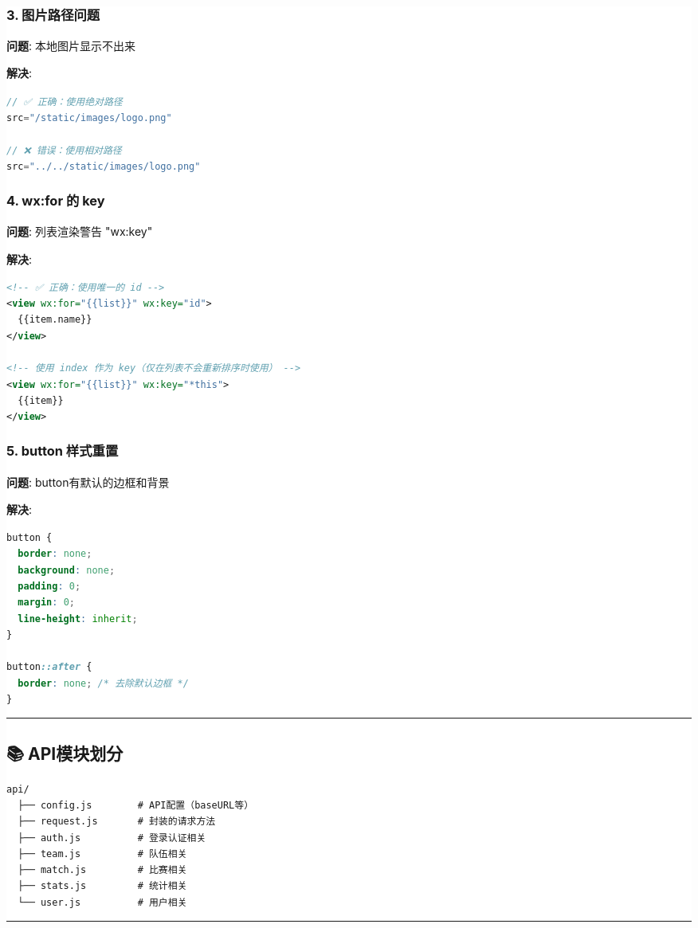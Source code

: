 ### 3. 图片路径问题

**问题**: 本地图片显示不出来

**解决**:
```javascript
// ✅ 正确：使用绝对路径
src="/static/images/logo.png"

// ❌ 错误：使用相对路径
src="../../static/images/logo.png"
```

### 4. wx:for 的 key

**问题**: 列表渲染警告 "wx:key"

**解决**:
```xml
<!-- ✅ 正确：使用唯一的 id -->
<view wx:for="{{list}}" wx:key="id">
  {{item.name}}
</view>

<!-- 使用 index 作为 key（仅在列表不会重新排序时使用） -->
<view wx:for="{{list}}" wx:key="*this">
  {{item}}
</view>
```

### 5. button 样式重置

**问题**: button有默认的边框和背景

**解决**:
```css
button {
  border: none;
  background: none;
  padding: 0;
  margin: 0;
  line-height: inherit;
}

button::after {
  border: none; /* 去除默认边框 */
}
```

---

## 📚 API模块划分

```
api/
  ├── config.js        # API配置（baseURL等）
  ├── request.js       # 封装的请求方法
  ├── auth.js          # 登录认证相关
  ├── team.js          # 队伍相关
  ├── match.js         # 比赛相关
  ├── stats.js         # 统计相关
  └── user.js          # 用户相关
```

---